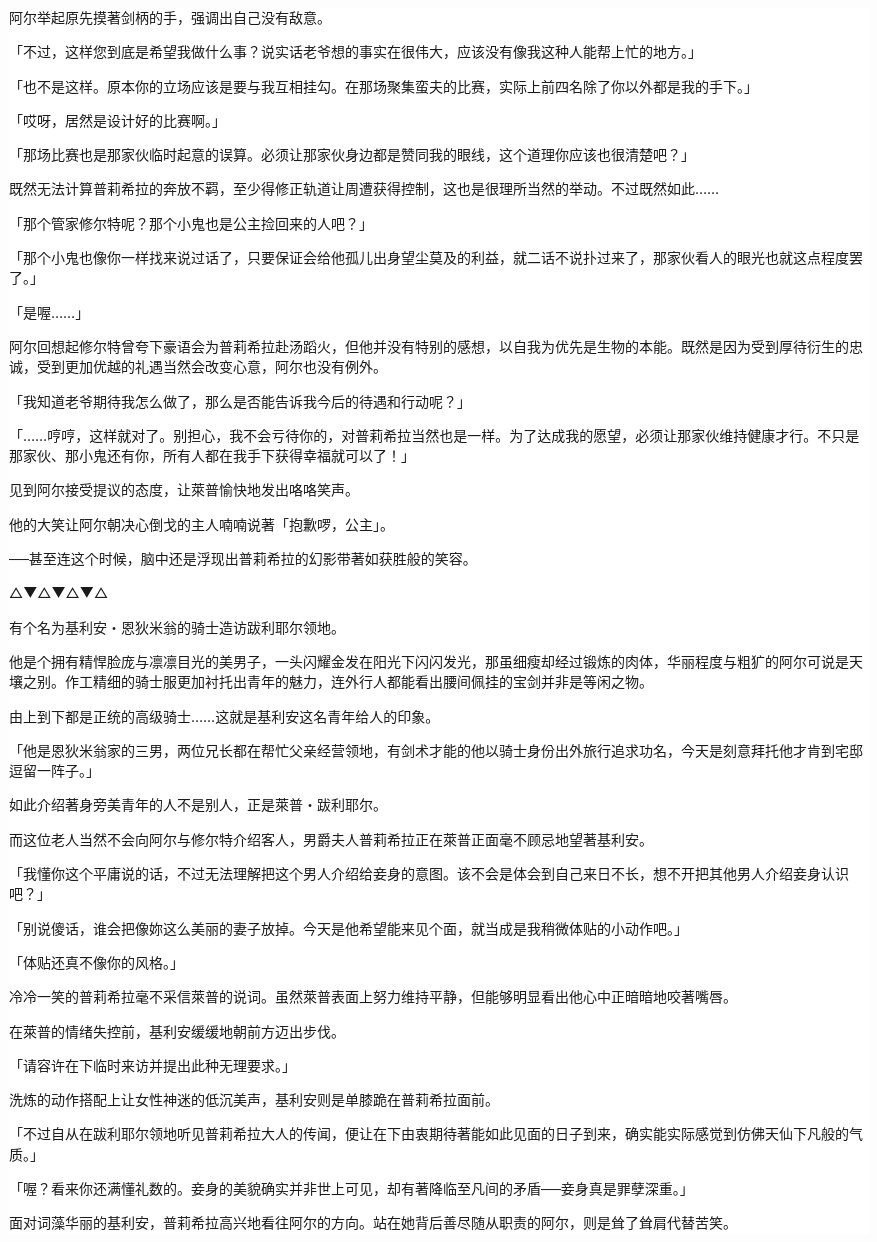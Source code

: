 阿尔举起原先摸著剑柄的手，强调出自己没有敌意。

「不过，这样您到底是希望我做什么事？说实话老爷想的事实在很伟大，应该没有像我这种人能帮上忙的地方。」

「也不是这样。原本你的立场应该是要与我互相挂勾。在那场聚集蛮夫的比赛，实际上前四名除了你以外都是我的手下。」

「哎呀，居然是设计好的比赛啊。」

「那场比赛也是那家伙临时起意的误算。必须让那家伙身边都是赞同我的眼线，这个道理你应该也很清楚吧？」

既然无法计算普莉希拉的奔放不羁，至少得修正轨道让周遭获得控制，这也是很理所当然的举动。不过既然如此……

「那个管家修尔特呢？那个小鬼也是公主捡回来的人吧？」

「那个小鬼也像你一样找来说过话了，只要保证会给他孤儿出身望尘莫及的利益，就二话不说扑过来了，那家伙看人的眼光也就这点程度罢了。」

「是喔……」

阿尔回想起修尔特曾夸下豪语会为普莉希拉赴汤蹈火，但他并没有特别的感想，以自我为优先是生物的本能。既然是因为受到厚待衍生的忠诚，受到更加优越的礼遇当然会改变心意，阿尔也没有例外。

「我知道老爷期待我怎么做了，那么是否能告诉我今后的待遇和行动呢？」

「……哼哼，这样就对了。别担心，我不会亏待你的，对普莉希拉当然也是一样。为了达成我的愿望，必须让那家伙维持健康才行。不只是那家伙、那小鬼还有你，所有人都在我手下获得幸福就可以了！」

见到阿尔接受提议的态度，让萊普愉快地发出咯咯笑声。

他的大笑让阿尔朝决心倒戈的主人喃喃说著「抱歉啰，公主」。

──甚至连这个时候，脑中还是浮现出普莉希拉的幻影带著如获胜般的笑容。

△▼△▼△▼△

有个名为基利安・恩狄米翁的骑士造访跋利耶尔领地。

他是个拥有精悍脸庞与凛凛目光的美男子，一头闪耀金发在阳光下闪闪发光，那虽细瘦却经过锻炼的肉体，华丽程度与粗犷的阿尔可说是天壤之别。作工精细的骑士服更加衬托出青年的魅力，连外行人都能看出腰间佩挂的宝剑并非是等闲之物。

由上到下都是正统的高级骑士……这就是基利安这名青年给人的印象。

「他是恩狄米翁家的三男，两位兄长都在帮忙父亲经营领地，有剑术才能的他以骑士身份出外旅行追求功名，今天是刻意拜托他才肯到宅邸逗留一阵子。」

如此介绍著身旁美青年的人不是别人，正是萊普・跋利耶尔。

而这位老人当然不会向阿尔与修尔特介绍客人，男爵夫人普莉希拉正在萊普正面毫不顾忌地望著基利安。

「我懂你这个平庸说的话，不过无法理解把这个男人介绍给妾身的意图。该不会是体会到自己来日不长，想不开把其他男人介绍妾身认识吧？」

「别说傻话，谁会把像妳这么美丽的妻子放掉。今天是他希望能来见个面，就当成是我稍微体贴的小动作吧。」

「体贴还真不像你的风格。」

冷冷一笑的普莉希拉毫不采信萊普的说词。虽然萊普表面上努力维持平静，但能够明显看出他心中正暗暗地咬著嘴唇。

在萊普的情绪失控前，基利安缓缓地朝前方迈出步伐。

「请容许在下临时来访并提出此种无理要求。」

洗炼的动作搭配上让女性神迷的低沉美声，基利安则是单膝跪在普莉希拉面前。

「不过自从在跋利耶尔领地听见普莉希拉大人的传闻，便让在下由衷期待著能如此见面的日子到来，确实能实际感觉到仿佛天仙下凡般的气质。」

「喔？看来你还满懂礼数的。妾身的美貌确实并非世上可见，却有著降临至凡间的矛盾──妾身真是罪孽深重。」

面对词藻华丽的基利安，普莉希拉高兴地看往阿尔的方向。站在她背后善尽随从职责的阿尔，则是耸了耸肩代替苦笑。
